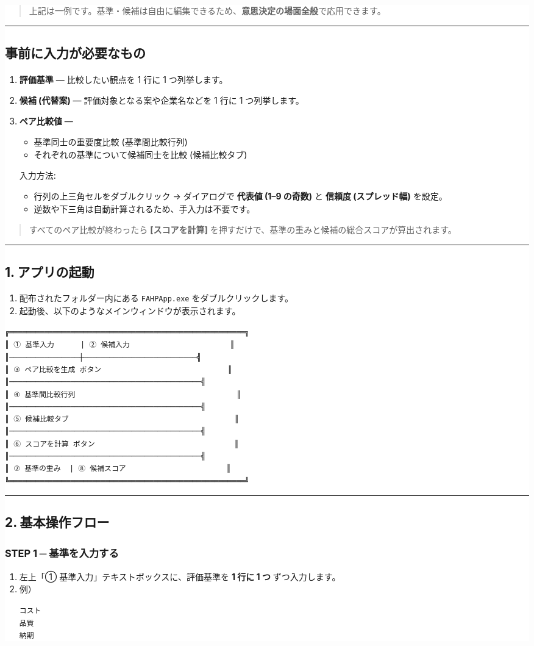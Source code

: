 > 上記は一例です。基準・候補は自由に編集できるため、**意思決定の場面全般**で応用できます。

---

## 事前に入力が必要なもの

1. **評価基準** — 比較したい観点を 1 行に 1 つ列挙します。
2. **候補 (代替案)** — 評価対象となる案や企業名などを 1 行に 1 つ列挙します。
3. **ペア比較値** —
   * 基準同士の重要度比較 (基準間比較行列)
   * それぞれの基準について候補同士を比較 (候補比較タブ)
   
   入力方法:
   - 行列の上三角セルをダブルクリック → ダイアログで **代表値 (1–9 の奇数)** と **信頼度 (スプレッド幅)** を設定。
   - 逆数や下三角は自動計算されるため、手入力は不要です。

> すべてのペア比較が終わったら **[スコアを計算]** を押すだけで、基準の重みと候補の総合スコアが算出されます。

---

## 1. アプリの起動

1. 配布されたフォルダー内にある `FAHPApp.exe` をダブルクリックします。
2. 起動後、以下のようなメインウィンドウが表示されます。

```
╔══════════════════════════════════════════════════════╗
║ ① 基準入力      | ② 候補入力                       ║
║────────────────┼──────────────────────────╣
║ ③ ペア比較を生成 ボタン                             ║
║────────────────────────────────────────────╣
║ ④ 基準間比較行列                                     ║
║────────────────────────────────────────────╣
║ ⑤ 候補比較タブ                                      ║
║────────────────────────────────────────────╣
║ ⑥ スコアを計算 ボタン                                ║
║────────────────────────────────────────────╣
║ ⑦ 基準の重み  | ⑧ 候補スコア                       ║
╚══════════════════════════════════════════════════════╝
```

---

## 2. 基本操作フロー

### STEP 1 ─ 基準を入力する

1. 左上「① 基準入力」テキストボックスに、評価基準を **1 行に 1 つ** ずつ入力します。
2. 例）
   ```
   コスト
   品質
   納期
   ```
